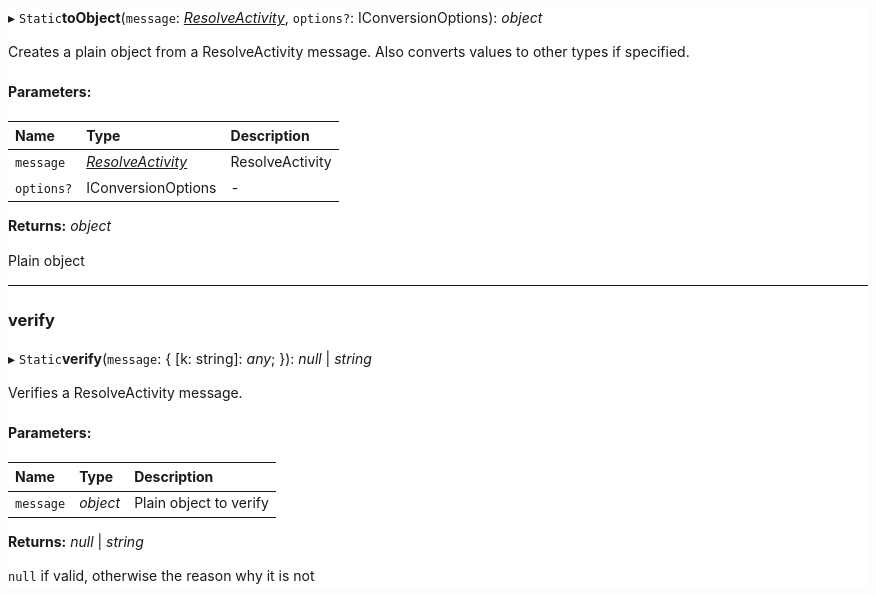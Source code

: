 ▸ `Static`**toObject**(`message`: [*ResolveActivity*](proto.coresdk.workflow_activation.resolveactivity.md), `options?`: IConversionOptions): *object*

Creates a plain object from a ResolveActivity message. Also converts values to other types if specified.

#### Parameters:

Name | Type | Description |
:------ | :------ | :------ |
`message` | [*ResolveActivity*](proto.coresdk.workflow_activation.resolveactivity.md) | ResolveActivity   |
`options?` | IConversionOptions | - |

**Returns:** *object*

Plain object

___

### verify

▸ `Static`**verify**(`message`: { [k: string]: *any*;  }): *null* \| *string*

Verifies a ResolveActivity message.

#### Parameters:

Name | Type | Description |
:------ | :------ | :------ |
`message` | *object* | Plain object to verify   |

**Returns:** *null* \| *string*

`null` if valid, otherwise the reason why it is not
